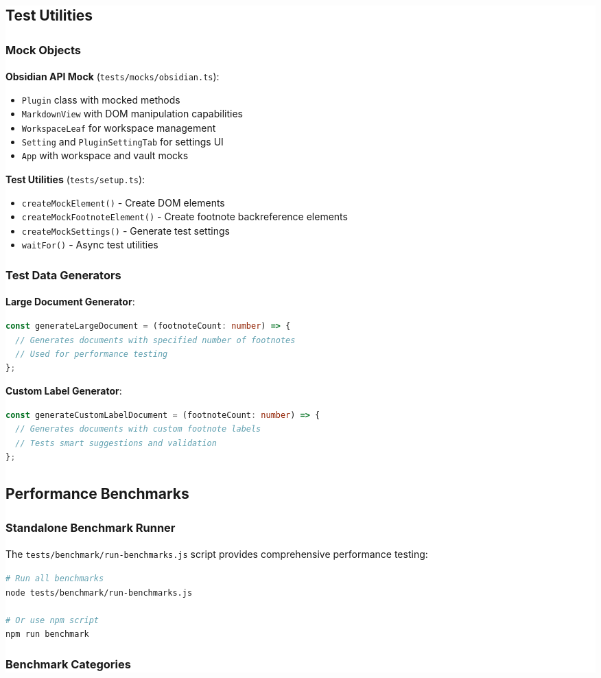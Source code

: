 ```javascript
```

## Test Utilities

### Mock Objects

**Obsidian API Mock** (`tests/mocks/obsidian.ts`):
- `Plugin` class with mocked methods
- `MarkdownView` with DOM manipulation capabilities
- `WorkspaceLeaf` for workspace management
- `Setting` and `PluginSettingTab` for settings UI
- `App` with workspace and vault mocks

**Test Utilities** (`tests/setup.ts`):
- `createMockElement()` - Create DOM elements
- `createMockFootnoteElement()` - Create footnote backreference elements
- `createMockSettings()` - Generate test settings
- `waitFor()` - Async test utilities

### Test Data Generators

**Large Document Generator**:
```typescript
const generateLargeDocument = (footnoteCount: number) => {
  // Generates documents with specified number of footnotes
  // Used for performance testing
};
```

**Custom Label Generator**:
```typescript
const generateCustomLabelDocument = (footnoteCount: number) => {
  // Generates documents with custom footnote labels
  // Tests smart suggestions and validation
};
```

## Performance Benchmarks

### Standalone Benchmark Runner

The `tests/benchmark/run-benchmarks.js` script provides comprehensive performance testing:

```bash
# Run all benchmarks
node tests/benchmark/run-benchmarks.js

# Or use npm script
npm run benchmark
```

### Benchmark Categories
